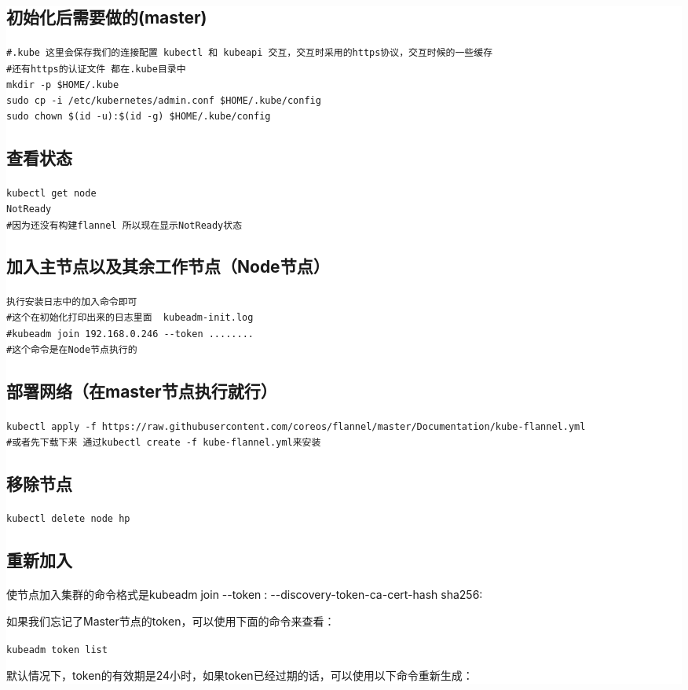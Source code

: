 ## 初始化后需要做的(master)

```shell
#.kube 这里会保存我们的连接配置 kubectl 和 kubeapi 交互，交互时采用的https协议，交互时候的一些缓存
#还有https的认证文件 都在.kube目录中
mkdir -p $HOME/.kube
sudo cp -i /etc/kubernetes/admin.conf $HOME/.kube/config
sudo chown $(id -u):$(id -g) $HOME/.kube/config
```

## 查看状态

```shell
kubectl get node
NotReady
#因为还没有构建flannel 所以现在显示NotReady状态
```

## 加入主节点以及其余工作节点（Node节点）

```shell
执行安装日志中的加入命令即可
#这个在初始化打印出来的日志里面  kubeadm-init.log
#kubeadm join 192.168.0.246 --token ........
#这个命令是在Node节点执行的
```

## 部署网络（在master节点执行就行）

```shell
kubectl apply -f https://raw.githubusercontent.com/coreos/flannel/master/Documentation/kube-flannel.yml
#或者先下载下来 通过kubectl create -f kube-flannel.yml来安装
```

## 移除节点

```shell
kubectl delete node hp
```

## 重新加入

使节点加入集群的命令格式是kubeadm join --token <token> <master-ip>:<master-port> --discovery-token-ca-cert-hash sha256:<hash>

如果我们忘记了Master节点的token，可以使用下面的命令来查看：

```shell
kubeadm token list
```

默认情况下，token的有效期是24小时，如果token已经过期的话，可以使用以下命令重新生成：
